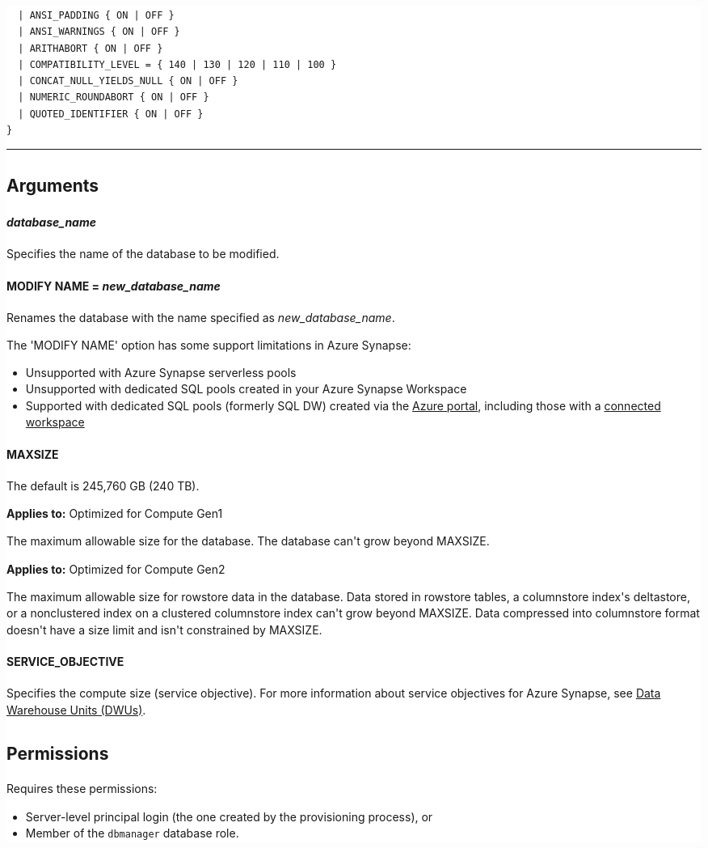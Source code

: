 ```syntaxsql
  | ANSI_PADDING { ON | OFF } 
  | ANSI_WARNINGS { ON | OFF } 
  | ARITHABORT { ON | OFF } 
  | COMPATIBILITY_LEVEL = { 140 | 130 | 120 | 110 | 100 } 
  | CONCAT_NULL_YIELDS_NULL { ON | OFF } 
  | NUMERIC_ROUNDABORT { ON | OFF } 
  | QUOTED_IDENTIFIER { ON | OFF } 
} 
```
---

## Arguments

#### *database_name*

Specifies the name of the database to be modified.

#### MODIFY NAME = *new_database_name*

Renames the database with the name specified as *new_database_name*. 

The 'MODIFY NAME' option has some support limitations in Azure Synapse:
- Unsupported with Azure Synapse serverless pools
- Unsupported with dedicated SQL pools created in your Azure Synapse Workspace
- Supported with dedicated SQL pools (formerly SQL DW) created via the [Azure portal](https://portal.azure.com/#create/Microsoft.SQLDataWarehouse), including those with a [connected workspace](/azure/synapse-analytics/sql-data-warehouse/workspace-connected-create)

#### MAXSIZE

The default is 245,760 GB (240 TB).

**Applies to:** Optimized for Compute Gen1

The maximum allowable size for the database. The database can't grow beyond MAXSIZE.

**Applies to:** Optimized for Compute Gen2

The maximum allowable size for rowstore data in the database. Data stored in rowstore tables, a columnstore index's deltastore, or a nonclustered index on a clustered columnstore index can't grow beyond MAXSIZE. Data compressed into columnstore format doesn't have a size limit and isn't constrained by MAXSIZE.

#### SERVICE_OBJECTIVE

Specifies the compute size (service objective). For more information about service objectives for Azure Synapse, see [Data Warehouse Units (DWUs)](/azure/sql-data-warehouse/what-is-a-data-warehouse-unit-dwu-cdwu).

## Permissions

Requires these permissions:

- Server-level principal login (the one created by the provisioning process), or
- Member of the `dbmanager` database role.

